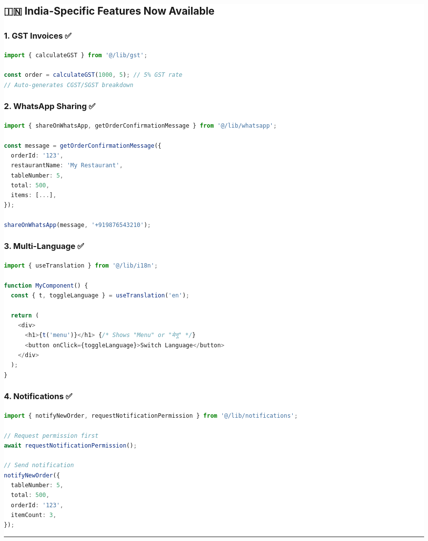 
## 🇮🇳 India-Specific Features Now Available

### 1. **GST Invoices** ✅
```typescript
import { calculateGST } from '@/lib/gst';

const order = calculateGST(1000, 5); // 5% GST rate
// Auto-generates CGST/SGST breakdown
```

### 2. **WhatsApp Sharing** ✅
```typescript
import { shareOnWhatsApp, getOrderConfirmationMessage } from '@/lib/whatsapp';

const message = getOrderConfirmationMessage({
  orderId: '123',
  restaurantName: 'My Restaurant',
  tableNumber: 5,
  total: 500,
  items: [...],
});

shareOnWhatsApp(message, '+919876543210');
```

### 3. **Multi-Language** ✅
```typescript
import { useTranslation } from '@/lib/i18n';

function MyComponent() {
  const { t, toggleLanguage } = useTranslation('en');
  
  return (
    <div>
      <h1>{t('menu')}</h1> {/* Shows "Menu" or "मेनू" */}
      <button onClick={toggleLanguage}>Switch Language</button>
    </div>
  );
}
```

### 4. **Notifications** ✅
```typescript
import { notifyNewOrder, requestNotificationPermission } from '@/lib/notifications';

// Request permission first
await requestNotificationPermission();

// Send notification
notifyNewOrder({
  tableNumber: 5,
  total: 500,
  orderId: '123',
  itemCount: 3,
});
```

---